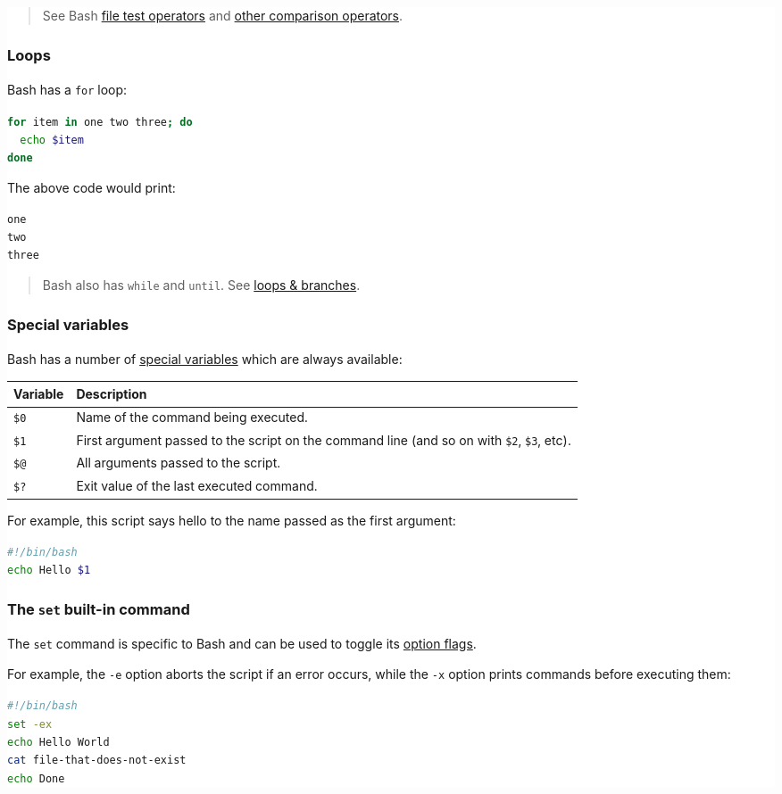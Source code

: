 > See Bash [file test operators][bash-file-test-operators] and [other comparison operators][bash-comparison-operators].

### Loops

Bash has a `for` loop:

```bash
for item in one two three; do
  echo $item
done
```

The above code would print:

```
one
two
three
```

> Bash also has `while` and `until`.
> See [loops & branches][bash-loops].

### Special variables

Bash has a number of [special variables][bash-special-vars] which are always available:

Variable | Description
:---     | :---
`$0`     | Name of the command being executed.
`$1`     | First argument passed to the script on the command line (and so on with `$2`, `$3`, etc).
`$@`     | All arguments passed to the script.
`$?`     | Exit value of the last executed command.

For example, this script says hello to the name passed as the first argument:

```bash
#!/bin/bash
echo Hello $1
```

### The `set` built-in command

The `set` command is specific to Bash and can be used to toggle its [option flags][bash-option-flags].

For example, the `-e` option aborts the script if an error occurs, while the `-x` option prints commands before executing them:

```bash
#!/bin/bash
set -ex
echo Hello World
cat file-that-does-not-exist
echo Done
```


[ace]: https://en.wikipedia.org/wiki/Automatic_Computing_Engine
[ada-lovelace]: https://en.wikipedia.org/wiki/Ada_Lovelace
[alan-turing]: https://en.wikipedia.org/wiki/Alan_Turing
[algorithm]: https://en.wikipedia.org/wiki/Algorithm
[analytical-engine]: https://en.wikipedia.org/wiki/Analytical_Engine
[artificial-intelligence]: https://en.wikipedia.org/wiki/Artificial_intelligence
[augmented-reality]: https://en.wikipedia.org/wiki/Augmented_reality
[bash]: https://en.wikipedia.org/wiki/Bash_(Unix_shell)
[bernoulli-numbers]: https://en.wikipedia.org/wiki/Bernoulli_number
[brain-interface]: https://en.wikipedia.org/wiki/Brain–computer_interface
[building-the-future-of-the-command-line]: https://github.com/readme/featured/future-of-the-command-line
[c]: https://en.wikipedia.org/wiki/C_(programming_language)
[cat]: https://en.wikipedia.org/wiki/Cat_(Unix)
[charles-babbage]: https://en.wikipedia.org/wiki/Charles_Babbage
[cli]: https://en.wikipedia.org/wiki/Command-line_interface
[computation]: https://en.wikipedia.org/wiki/Computation
[computer-science]: https://en.wikipedia.org/wiki/Computer_science
[delay-line-memory]: https://en.wikipedia.org/wiki/Delay-line_memory
[digital]: https://en.wikipedia.org/wiki/Digital_data
[eniac]: https://en.wikipedia.org/wiki/ENIAC
[freebsd]: https://en.wikipedia.org/wiki/FreeBSD
[general-purpose-computer]: https://en.wikipedia.org/wiki/Computer
[gitbash]: https://gitforwindows.org
[gui]: https://en.wikipedia.org/wiki/Graphical_user_interface
[keypunch]: https://en.wikipedia.org/wiki/Keypunch
[lfm]: https://en.wikipedia.org/wiki/Luigi_Federico_Menabrea
[linux]: https://en.wikipedia.org/wiki/Linux
[macos]: https://en.wikipedia.org/wiki/MacOS
[mainframe]: https://en.wikipedia.org/wiki/Mainframe_computer
[motion-sensing]: https://en.wikipedia.org/wiki/Motion_detection
[nano]: https://en.wikipedia.org/wiki/GNU_nano
[node]: https://nodejs.org
[oh-my-zsh]: https://ohmyz.sh
[oh-my-zsh-plugins]: https://github.com/ohmyzsh/ohmyzsh/wiki/Plugins
[oh-my-zsh-windows]: http://kevinprogramming.com/using-zsh-in-windows-terminal/
[programmable]: https://en.wikipedia.org/wiki/Computer_program
[punched-card]: https://en.wikipedia.org/wiki/Punched_card
[redirection]: https://en.wikipedia.org/wiki/Redirection_(computing)
[slide-git]: ../git
[stored-program-computer]: https://en.wikipedia.org/wiki/Stored-program_computer
[tldr-pages]: https://tldr.sh
[tty]: https://en.wikipedia.org/wiki/Teleprinter
[tui]: https://en.wikipedia.org/wiki/Touch_user_interface
[turing-machine]: https://en.wikipedia.org/wiki/Turing_machine
[unix]: https://en.wikipedia.org/wiki/Unix
[unix-shell]: https://en.wikipedia.org/wiki/Unix_shell
[vim]: https://en.wikipedia.org/wiki/Vim_(text_editor)
[virtual-reality]: https://en.wikipedia.org/wiki/Virtual_reality
[vt100]: https://en.wikipedia.org/wiki/VT100
[vui]: https://en.wikipedia.org/wiki/Voice_user_interface
[windows-subsystem-for-linux]: https://docs.microsoft.com/en-us/windows/wsl/about
[wsl]: https://learn.microsoft.com/en-us/windows/wsl/install
[zsh]: https://en.wikipedia.org/wiki/Z_shell
[zsh-site]: http://zsh.sourceforge.net/
[aes]: https://en.wikipedia.org/wiki/Advanced_Encryption_Standard
[authorized_keys]: https://www.ssh.com/ssh/authorized_keys/openssh
[bash]: https://en.wikipedia.org/wiki/Bash_(Unix_shell)
[brute-force]: https://en.wikipedia.org/wiki/Brute-force_attack
[dh]: https://en.wikipedia.org/wiki/Diffie%E2%80%93Hellman_key_exchange
[discrete-logarithm]: https://en.wikipedia.org/wiki/Discrete_logarithm
[ecdsa]: https://en.wikipedia.org/wiki/Elliptic_Curve_Digital_Signature_Algorithm
[elliptic-curve]: https://en.wikipedia.org/wiki/Elliptic-curve_cryptography
[enigma]: https://en.wikipedia.org/wiki/Enigma_machine#Operation
[enigma-operating-shortcomings]: https://en.wikipedia.org/wiki/Cryptanalysis_of_the_Enigma#Operating_shortcomings
[entropy]: https://en.wikipedia.org/wiki/Password_strength#Entropy_as_a_measure_of_password_strength
[filezilla]: https://filezilla-project.org/
[forward-secrecy]: https://en.wikipedia.org/wiki/Forward_secrecy
[ftp]: https://en.wikipedia.org/wiki/File_Transfer_Protocol
[ftp-security]: https://en.wikipedia.org/wiki/File_Transfer_Protocol#Security
[github-fingerprints]: https://docs.github.com/en/github/authenticating-to-github/githubs-ssh-key-fingerprints
[git]: https://git-scm.com
[hash]: https://en.wikipedia.org/wiki/Cryptographic_hash_function
[hash-non-crypto]: https://en.wikipedia.org/wiki/Hash_function
[hmac]: https://en.wikipedia.org/wiki/HMAC
[integer-factorization]: https://en.wikipedia.org/wiki/Integer_factorization
[key-exchange]: https://en.wikipedia.org/wiki/Key_exchange
[mac]: https://en.wikipedia.org/wiki/Message_authentication_code
[mitm]: https://en.wikipedia.org/wiki/Man-in-the-middle_attack
[openssl]: https://www.openssl.org
[pubkey]: https://en.wikipedia.org/wiki/Public-key_cryptography
[pubkey-math]: https://www.onebigfluke.com/2013/11/public-key-crypto-math-explained.html
[rsa]: https://en.wikipedia.org/wiki/RSA_(cryptosystem)
[rsync]: https://en.wikipedia.org/wiki/Rsync
[scp]: https://en.wikipedia.org/wiki/Secure_copy
[sftp]: https://en.wikipedia.org/wiki/SSH_File_Transfer_Protocol
[shell]: https://en.wikipedia.org/wiki/Shell_(computing)
[ssh-agent]: https://kb.iu.edu/d/aeww
[ssh-agent-run]: https://www.ssh.com/ssh/agent
[ssh-agent-run-github]: https://help.github.com/articles/generating-a-new-ssh-key-and-adding-it-to-the-ssh-agent/
[ssh-agent-security]: https://www.commandprompt.com/blog/security_considerations_while_using_ssh-agent/
[side-channel]: https://en.wikipedia.org/wiki/Cryptanalysis#Side-channel_attacks
[symmetric-encryption]: https://en.wikipedia.org/wiki/Symmetric-key_algorithm
[syn-flood]: https://en.wikipedia.org/wiki/SYN_flood
[winscp]: https://winscp.net/
[bash]: https://en.wikipedia.org/wiki/Bash_(Unix_shell)
[bash-comparison-operators]: https://www.tldp.org/LDP/abs/html/comparison-ops.html
[bash-file-test-operators]: https://www.tldp.org/LDP/abs/html/fto.html
[bash-locals]: https://www.tldp.org/LDP/abs/html/localvar.html
[bash-loops]: https://www.tldp.org/LDP/abs/html/loops.html
[bash-option-flags]: https://www.tldp.org/LDP/abs/html/options.html#OPTIONSREF
[bash-shebang]: https://tldp.org/LDP/abs/html/sha-bang.html
[bash-special-vars]: https://tldp.org/LDP/abs/html/refcards.html#AEN22402
[bash-test-constructs]: https://www.tldp.org/LDP/abs/html/testconstructs.html
[node]: https://nodejs.org
[php]: http://php.net
[python]: https://www.python.org
[ruby]: https://www.ruby-lang.org
[sh]: https://en.wikipedia.org/wiki/Bourne_shell
[shell-script]: https://en.wikipedia.org/wiki/Shell_script
[zsh]: https://en.wikipedia.org/wiki/Z_shell